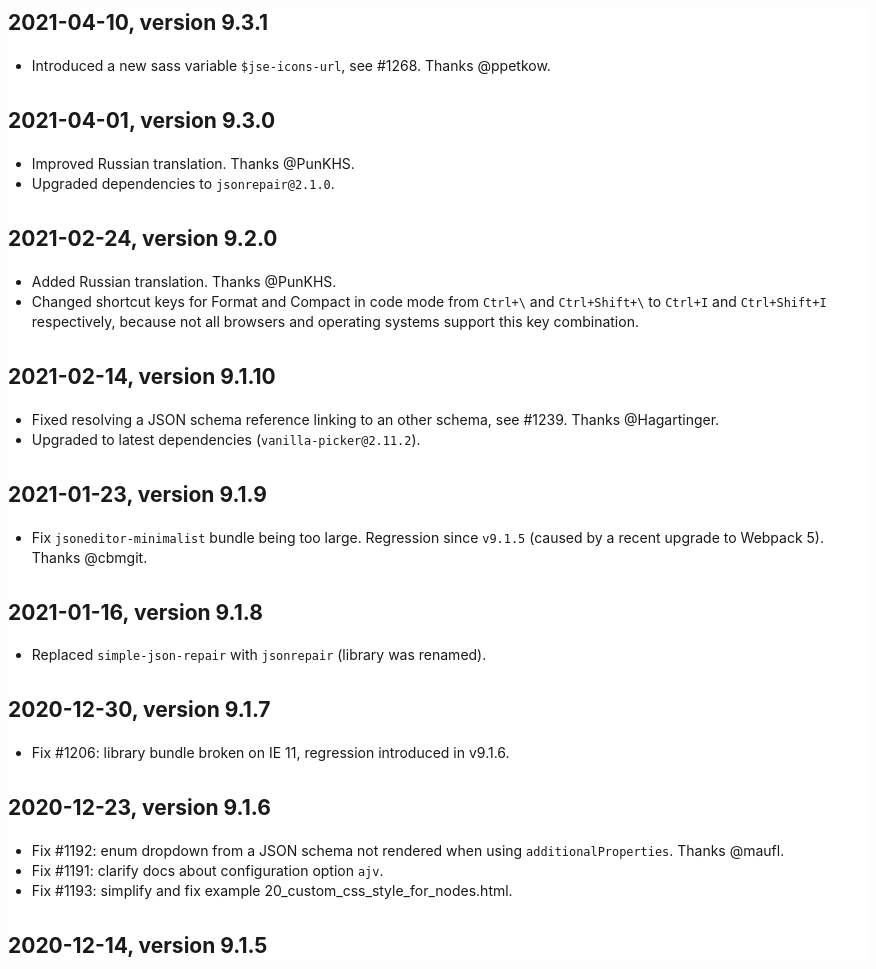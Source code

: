 
## 2021-04-10, version 9.3.1

- Introduced a new sass variable `$jse-icons-url`, see #1268. Thanks @ppetkow.


## 2021-04-01, version 9.3.0

- Improved Russian translation. Thanks @PunKHS.
- Upgraded dependencies to `jsonrepair@2.1.0`.


## 2021-02-24, version 9.2.0

- Added Russian translation. Thanks @PunKHS.
- Changed shortcut keys for Format and Compact in code mode from `Ctrl+\` and
  `Ctrl+Shift+\` to `Ctrl+I` and `Ctrl+Shift+I` respectively, because not all
  browsers and operating systems support this key combination.


## 2021-02-14, version 9.1.10

- Fixed resolving a JSON schema reference linking to an other schema, see #1239.
  Thanks @Hagartinger.
- Upgraded to latest dependencies (`vanilla-picker@2.11.2`).


## 2021-01-23, version 9.1.9

- Fix `jsoneditor-minimalist` bundle being too large. Regression since `v9.1.5` 
  (caused by a recent upgrade to Webpack 5). Thanks @cbmgit.


## 2021-01-16, version 9.1.8

- Replaced `simple-json-repair` with `jsonrepair` (library was renamed).


## 2020-12-30, version 9.1.7

- Fix #1206: library bundle broken on IE 11, regression introduced in v9.1.6.


## 2020-12-23, version 9.1.6

- Fix #1192: enum dropdown from a JSON schema not rendered when using
  `additionalProperties`. Thanks @maufl.
- Fix #1191: clarify docs about configuration option `ajv`.
- Fix #1193: simplify and fix example 20_custom_css_style_for_nodes.html.


## 2020-12-14, version 9.1.5
